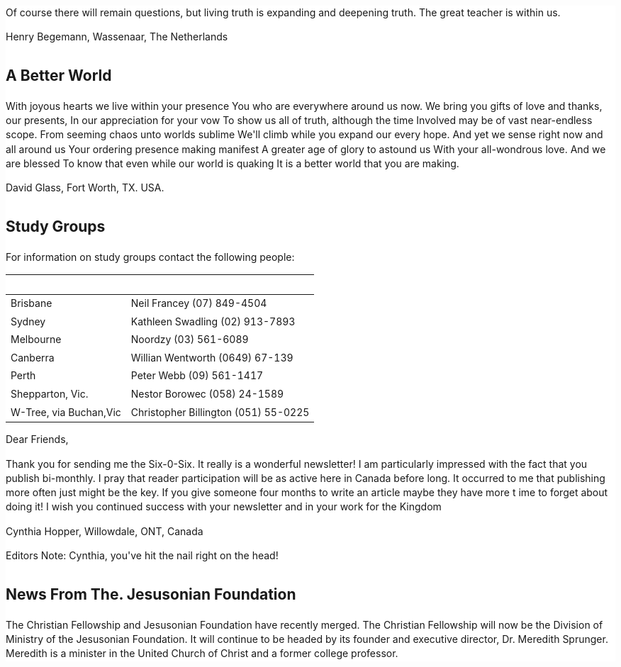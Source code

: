 Of course there will remain questions, but living truth is expanding and deepening truth. The great teacher is within us.

Henry Begemann, Wassenaar, The Netherlands

## A Better World

With joyous hearts we live within your presence 
You who are everywhere around us now.
We bring you gifts of love and thanks, our presents, 
In our appreciation for your vow
To show us all of truth, although the time 
Involved may be of vast near-endless scope. 
From seeming chaos unto worlds sublime 
We'll climb while you expand our every hope. 
And yet we sense right now and all around us 
Your ordering presence making manifest 
A greater age of glory to astound us 
With your all-wondrous love. And we are blessed 
To know that even while our world is quaking 
It is a better world that you are making.

David Glass, Fort Worth, TX. USA.

## Study Groups

For information on study groups contact the following people:

&nbsp; | &nbsp;
--- | ---
Brisbane | Neil Francey (07) 849-4504
Sydney | Kathleen Swadling (02) 913-7893
Melbourne | Noordzy (03) 561-6089
Canberra | Willian Wentworth (0649) 67-139
Perth | Peter Webb (09) 561-1417
Shepparton, Vic. | Nestor Borowec (058) 24-1589
W-Tree, via Buchan,Vic | Christopher Billington (051) 55-0225

Dear Friends,

Thank you for sending me the Six-0-Six. It really is a wonderful newsletter! I am particularly impressed with the fact that you publish bi-monthly. I pray that reader participation will be as active here in Canada before long. It occurred to me that publishing more often just might be the key. If you give someone four months to write an article maybe they have more t ime to forget about doing it! I wish you continued success with your newsletter and in your work for the Kingdom

Cynthia Hopper, Willowdale, ONT, Canada



Editors Note: Cynthia, you've hit the nail right on the head!

## News From The. Jesusonian Foundation

The Christian Fellowship and Jesusonian Foundation have recently merged. The Christian Fellowship will now be the Division of Ministry of the Jesusonian Foundation. It will continue to be headed by its founder and executive director, Dr. Meredith Sprunger. Meredith is a minister in the United Church of Christ and a former college professor.

